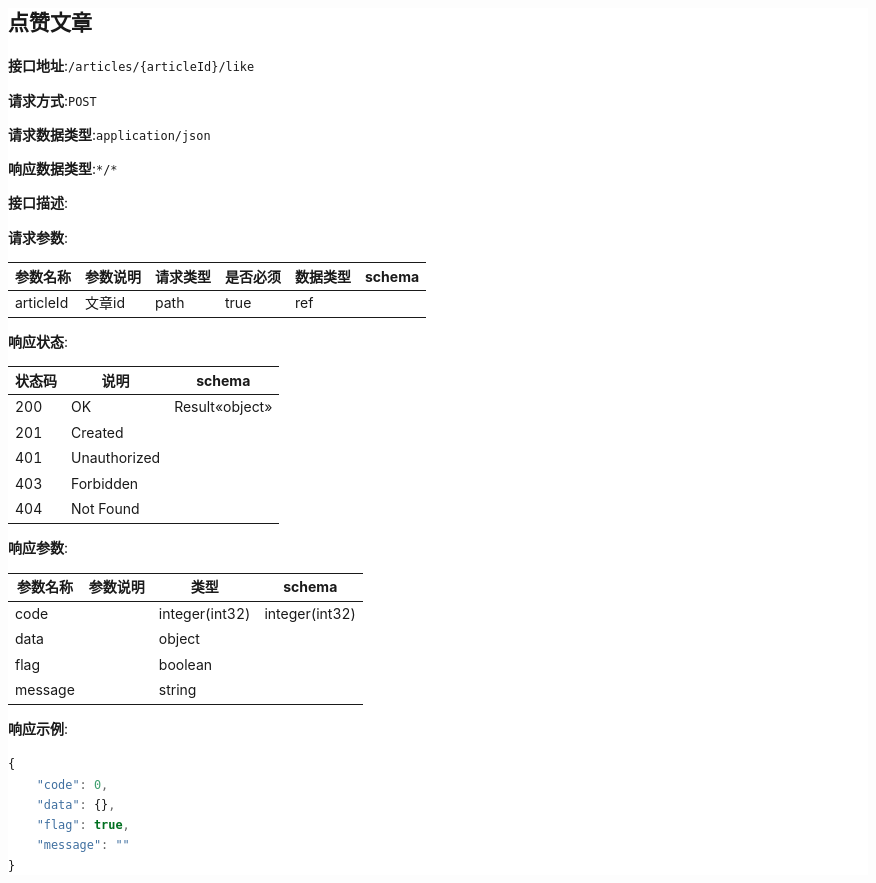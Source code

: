 
## 点赞文章


**接口地址**:`/articles/{articleId}/like`


**请求方式**:`POST`


**请求数据类型**:`application/json`


**响应数据类型**:`*/*`


**接口描述**:


**请求参数**:


| 参数名称 | 参数说明 | 请求类型    | 是否必须 | 数据类型 | schema |
| -------- | -------- | ----- | -------- | -------- | ------ |
|articleId|文章id|path|true|ref||


**响应状态**:


| 状态码 | 说明 | schema |
| -------- | -------- | ----- | 
|200|OK|Result«object»|
|201|Created||
|401|Unauthorized||
|403|Forbidden||
|404|Not Found||


**响应参数**:


| 参数名称 | 参数说明 | 类型 | schema |
| -------- | -------- | ----- |----- | 
|code||integer(int32)|integer(int32)|
|data||object||
|flag||boolean||
|message||string||


**响应示例**:
```javascript
{
	"code": 0,
	"data": {},
	"flag": true,
	"message": ""
}
```
